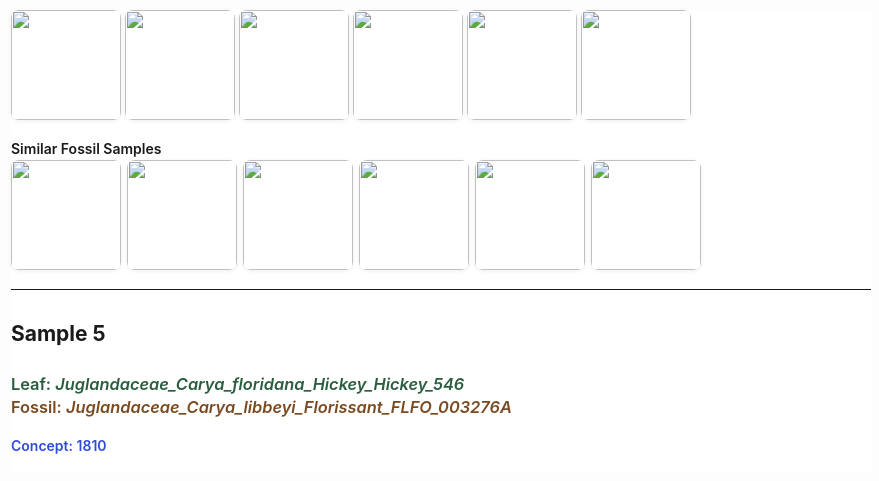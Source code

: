 <a href='https://storage.googleapis.com/serrelab/prj_fossils/thomas_sae_compressed/concept_899_1.webp' target='_blank'><img src='https://storage.googleapis.com/serrelab/prj_fossils/thomas_sae_compressed/concept_899_1.webp' style='width:110px; height:110px; object-fit:cover; border-radius:8px; box-shadow:0 1px 4px #eee; display:inline-block; margin:0;'></a>
<a href='https://storage.googleapis.com/serrelab/prj_fossils/thomas_sae_compressed/concept_899_2.webp' target='_blank'><img src='https://storage.googleapis.com/serrelab/prj_fossils/thomas_sae_compressed/concept_899_2.webp' style='width:110px; height:110px; object-fit:cover; border-radius:8px; box-shadow:0 1px 4px #eee; display:inline-block; margin:0;'></a>
<a href='https://storage.googleapis.com/serrelab/prj_fossils/thomas_sae_compressed/concept_899_3.webp' target='_blank'><img src='https://storage.googleapis.com/serrelab/prj_fossils/thomas_sae_compressed/concept_899_3.webp' style='width:110px; height:110px; object-fit:cover; border-radius:8px; box-shadow:0 1px 4px #eee; display:inline-block; margin:0;'></a>
<a href='https://storage.googleapis.com/serrelab/prj_fossils/thomas_sae_compressed/concept_899_4.webp' target='_blank'><img src='https://storage.googleapis.com/serrelab/prj_fossils/thomas_sae_compressed/concept_899_4.webp' style='width:110px; height:110px; object-fit:cover; border-radius:8px; box-shadow:0 1px 4px #eee; display:inline-block; margin:0;'></a>
<a href='https://storage.googleapis.com/serrelab/prj_fossils/thomas_sae_compressed/concept_899_5.webp' target='_blank'><img src='https://storage.googleapis.com/serrelab/prj_fossils/thomas_sae_compressed/concept_899_5.webp' style='width:110px; height:110px; object-fit:cover; border-radius:8px; box-shadow:0 1px 4px #eee; display:inline-block; margin:0;'></a>
<a href='https://storage.googleapis.com/serrelab/prj_fossils/thomas_sae_compressed/concept_899_6.webp' target='_blank'><img src='https://storage.googleapis.com/serrelab/prj_fossils/thomas_sae_compressed/concept_899_6.webp' style='width:110px; height:110px; object-fit:cover; border-radius:8px; box-shadow:0 1px 4px #eee; display:inline-block; margin:0;'></a>
</div>
<div style='margin-top:2px; font-weight:600;'>Similar Fossil Samples</div>
<div style="display: flex; flex-wrap: wrap; gap: 6px 6px; margin-bottom:10px; justify-content:left;">
<a href='https://storage.googleapis.com/serrelab/prj_fossils/Paper-Figure-3/Juglandaceae_fossil_sae_concepts6/fossil_Juglandaceae_Carya_libbeyi_Florissant_CU_0085cu/concept_9_899.png' target='_blank'><img src='https://storage.googleapis.com/serrelab/prj_fossils/Paper-Figure-3/Juglandaceae_fossil_sae_concepts6/fossil_Juglandaceae_Carya_libbeyi_Florissant_CU_0085cu/concept_9_899.png' style='width:110px; height:110px; object-fit:cover; border-radius:8px; box-shadow:0 1px 4px #eee; display:inline-block; margin:0;'></a>
<a href='https://storage.googleapis.com/serrelab/prj_fossils/Paper-Figure-3/Juglandaceae_fossil_sae_concepts6/fossil_Juglandaceae_Carya_libbeyi_Florissant_CU_1059cu/concept_10_899.png' target='_blank'><img src='https://storage.googleapis.com/serrelab/prj_fossils/Paper-Figure-3/Juglandaceae_fossil_sae_concepts6/fossil_Juglandaceae_Carya_libbeyi_Florissant_CU_1059cu/concept_10_899.png' style='width:110px; height:110px; object-fit:cover; border-radius:8px; box-shadow:0 1px 4px #eee; display:inline-block; margin:0;'></a>
<a href='https://storage.googleapis.com/serrelab/prj_fossils/Paper-Figure-3/Juglandaceae_fossil_sae_concepts6/fossil_Juglandaceae_Carya_libbeyi_Florissant_FLFO_003000A/concept_7_899.png' target='_blank'><img src='https://storage.googleapis.com/serrelab/prj_fossils/Paper-Figure-3/Juglandaceae_fossil_sae_concepts6/fossil_Juglandaceae_Carya_libbeyi_Florissant_FLFO_003000A/concept_7_899.png' style='width:110px; height:110px; object-fit:cover; border-radius:8px; box-shadow:0 1px 4px #eee; display:inline-block; margin:0;'></a>
<a href='https://storage.googleapis.com/serrelab/prj_fossils/Paper-Figure-3/Juglandaceae_fossil_sae_concepts6/fossil_Juglandaceae_Carya_libbeyi_Florissant_FLFO_003000B/concept_7_899.png' target='_blank'><img src='https://storage.googleapis.com/serrelab/prj_fossils/Paper-Figure-3/Juglandaceae_fossil_sae_concepts6/fossil_Juglandaceae_Carya_libbeyi_Florissant_FLFO_003000B/concept_7_899.png' style='width:110px; height:110px; object-fit:cover; border-radius:8px; box-shadow:0 1px 4px #eee; display:inline-block; margin:0;'></a>
<a href='https://storage.googleapis.com/serrelab/prj_fossils/Paper-Figure-3/Juglandaceae_fossil_sae_concepts6/fossil_Juglandaceae_Carya_libbeyi_Florissant_FLFO_003276A/concept_5_899.png' target='_blank'><img src='https://storage.googleapis.com/serrelab/prj_fossils/Paper-Figure-3/Juglandaceae_fossil_sae_concepts6/fossil_Juglandaceae_Carya_libbeyi_Florissant_FLFO_003276A/concept_5_899.png' style='width:110px; height:110px; object-fit:cover; border-radius:8px; box-shadow:0 1px 4px #eee; display:inline-block; margin:0;'></a>
<a href='https://storage.googleapis.com/serrelab/prj_fossils/Paper-Figure-3/Juglandaceae_fossil_sae_concepts6/fossil_Juglandaceae_Carya_libbeyi_Florissant_FLFO_003276B/concept_6_899.png' target='_blank'><img src='https://storage.googleapis.com/serrelab/prj_fossils/Paper-Figure-3/Juglandaceae_fossil_sae_concepts6/fossil_Juglandaceae_Carya_libbeyi_Florissant_FLFO_003276B/concept_6_899.png' style='width:110px; height:110px; object-fit:cover; border-radius:8px; box-shadow:0 1px 4px #eee; display:inline-block; margin:0;'></a>
</div>


---

## Sample 5

### <span style='color:#2A5D3E;font-weight:600;'>Leaf: <em>Juglandaceae_Carya_floridana_Hickey_Hickey_546</em></span><br><span style='color:#7A4B22;font-weight:600;'>Fossil: <em>Juglandaceae_Carya_libbeyi_Florissant_FLFO_003276A</em></span>

**<span style='color:#2F4CD6;font-weight:600;'>Concept: 1810</span>**


<table align="center" style="margin:0 auto 10px auto; border-spacing:0; width:100%; table-layout:fixed;">
<tr>
    <td align="center" style="padding:0;">